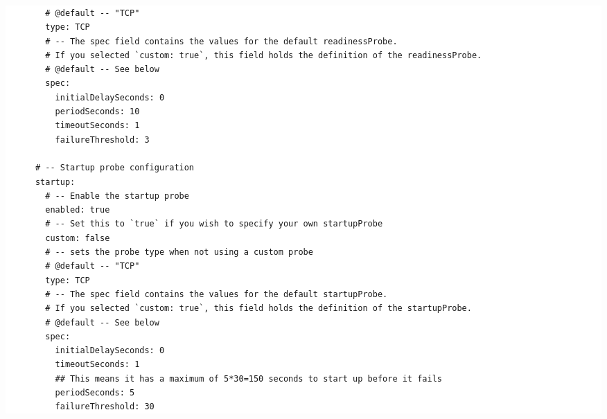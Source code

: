             # @default -- "TCP"
            type: TCP
            # -- The spec field contains the values for the default readinessProbe.
            # If you selected `custom: true`, this field holds the definition of the readinessProbe.
            # @default -- See below
            spec:
              initialDelaySeconds: 0
              periodSeconds: 10
              timeoutSeconds: 1
              failureThreshold: 3

          # -- Startup probe configuration
          startup:
            # -- Enable the startup probe
            enabled: true
            # -- Set this to `true` if you wish to specify your own startupProbe
            custom: false
            # -- sets the probe type when not using a custom probe
            # @default -- "TCP"
            type: TCP
            # -- The spec field contains the values for the default startupProbe.
            # If you selected `custom: true`, this field holds the definition of the startupProbe.
            # @default -- See below
            spec:
              initialDelaySeconds: 0
              timeoutSeconds: 1
              ## This means it has a maximum of 5*30=150 seconds to start up before it fails
              periodSeconds: 5
              failureThreshold: 30
